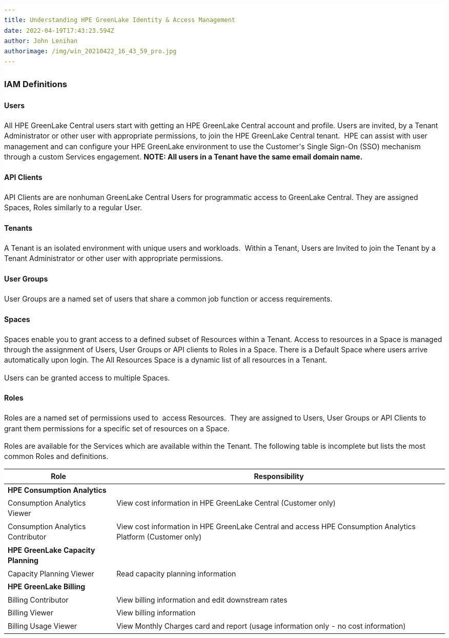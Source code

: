 ```yaml
---
title: Understanding HPE GreenLake Identity & Access Management
date: 2022-04-19T17:43:23.594Z
author: John Lenihan
authorimage: /img/win_20210422_16_43_59_pro.jpg
---
```

### IAM Definitions

#### Users

All HPE GreenLake Central users start with getting an HPE GreenLake Central account and profile. Users are invited, by a Tenant Administrator or other user with appropriate permissions, to join the HPE GreenLake Central tenant.  HPE can assist with user management and can configure your HPE GreenLake environment to use the Customer's Single Sign-On (SSO) mechanism through a custom Services engagement. **NOTE: All users in a Tenant have the same email domain name.**

#### API Clients

API Clients are are nonhuman GreenLake Central Users for programmatic access to GreenLake Central. They are assigned Spaces, Roles similarly to a regular User. 

#### Tenants

A Tenant is an isolated environment with unique users and workloads.  Within a Tenant, Users are Invited to join the Tenant by a Tenant Administrator or other user with appropriate permissions.

#### User Groups

User Groups are a named set of users that share a common job function or access requirements. 

#### Spaces

Spaces enable you to grant access to a defined subset of Resources within a Tenant. Access to resources in a Space is managed through the assignment of Users, User Groups or API clients to Roles in a Space. There is a Default Space where users arrive automatically upon login. The All Resources Space is a dynamic list of all resources in a Tenant. 

Users can be granted access to multiple Spaces.

#### Roles

Roles are a named set of permissions used to  access Resources.  They are assigned to Users, User Groups or API Clients to grant them permissions for a specific set of resources on a Space.

Roles are available for the Services which are available within the Tenant. The following table is incomplete but lists the most common Roles and definitions.

| **Role**                                                                    | **Responsibility**                                                                                                                |
| --------------------------------------------------------------------------- | --------------------------------------------------------------------------------------------------------------------------------- |
| **HPE Consumption Analytics**                                               |                                                                                                                                   |
| Consumption Analytics Viewer                                                | View cost information in HPE GreenLake Central (Customer only)                                                                    |
| Consumption Analytics Contributor                                           | View cost information in HPE GreenLake Central and access HPE Consumption Analytics Platform (Customer only)                      |
| **HPE GreenLake Capacity Planning**                                         |                                                                                                                                   |
| Capacity Planning Viewer                                                    | Read capacity planning information                                                                                                |
| **HPE GreenLake Billing**                                                   |                                                                                                                                   |
| Billing Contributor                                                         | View billing information and edit downstream rates                                                                                |
| Billing Viewer                                                              | View billing information                                                                                                          |
| Billing Usage Viewer                                                        | View Monthly Charges card and report (usage information only - no cost information)                                               |